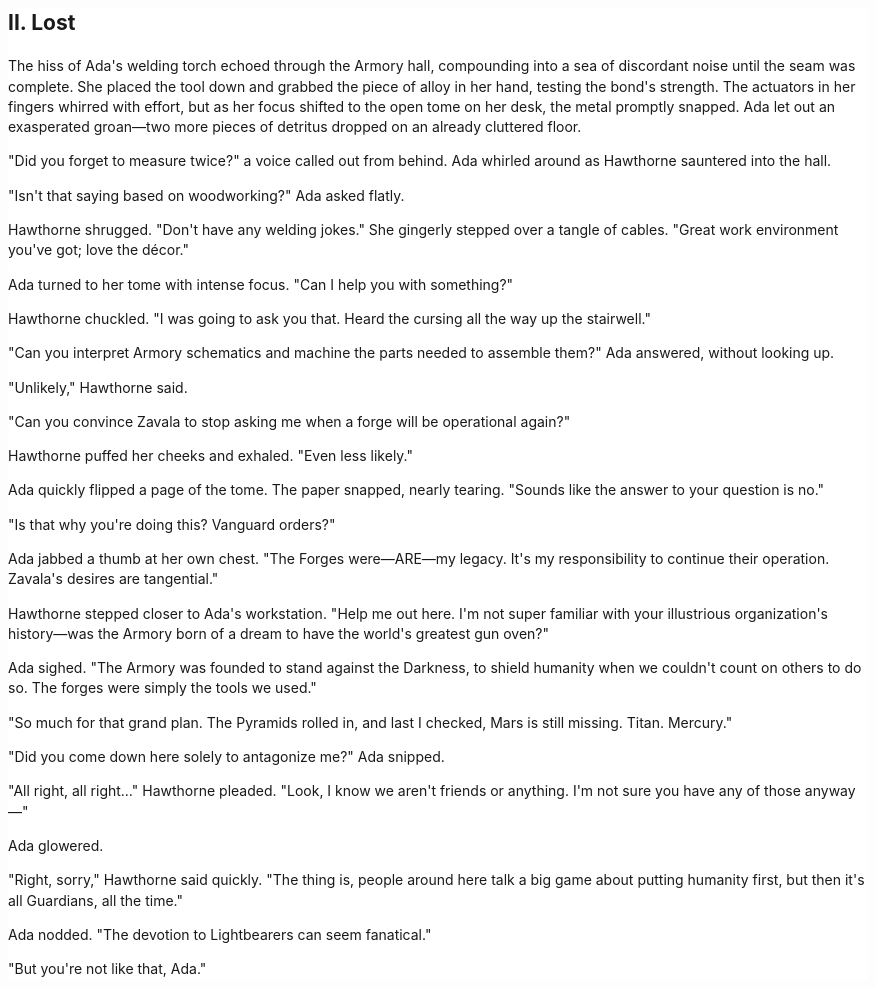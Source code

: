 ## II. Lost

The hiss of Ada's welding torch echoed through the Armory hall, compounding into a sea of discordant noise until the seam was complete. She placed the tool down and grabbed the piece of alloy in her hand, testing the bond's strength. The actuators in her fingers whirred with effort, but as her focus shifted to the open tome on her desk, the metal promptly snapped. Ada let out an exasperated groan—two more pieces of detritus dropped on an already cluttered floor.

"Did you forget to measure twice?" a voice called out from behind. Ada whirled around as Hawthorne sauntered into the hall.

"Isn't that saying based on woodworking?" Ada asked flatly.

Hawthorne shrugged. "Don't have any welding jokes." She gingerly stepped over a tangle of cables. "Great work environment you've got; love the décor."

Ada turned to her tome with intense focus. "Can I help you with something?"

Hawthorne chuckled. "I was going to ask you that. Heard the cursing all the way up the stairwell."

"Can you interpret Armory schematics and machine the parts needed to assemble them?" Ada answered, without looking up.

"Unlikely," Hawthorne said.

"Can you convince Zavala to stop asking me when a forge will be operational again?"

Hawthorne puffed her cheeks and exhaled. "Even less likely."

Ada quickly flipped a page of the tome. The paper snapped, nearly tearing. "Sounds like the answer to your question is no."

"Is that why you're doing this? Vanguard orders?"

Ada jabbed a thumb at her own chest. "The Forges were—ARE—my legacy.  It's my responsibility to continue their operation. Zavala's desires are tangential."

Hawthorne stepped closer to Ada's workstation. "Help me out here. I'm not super familiar with your illustrious organization's history—was the Armory born of a dream to have the world's greatest gun oven?"

Ada sighed. "The Armory was founded to stand against the Darkness, to shield humanity when we couldn't count on others to do so. The forges were simply the tools we used."

"So much for that grand plan. The Pyramids rolled in, and last I checked, Mars is still missing. Titan. Mercury."

"Did you come down here solely to antagonize me?" Ada snipped.

"All right, all right…" Hawthorne pleaded.  "Look, I know we aren't friends or anything. I'm not sure you have any of those anyway—"

Ada glowered.

"Right, sorry," Hawthorne said quickly. "The thing is, people around here talk a big game about putting humanity first, but then it's all Guardians, all the time."

Ada nodded. "The devotion to Lightbearers can seem fanatical."

"But you're not like that, Ada."
